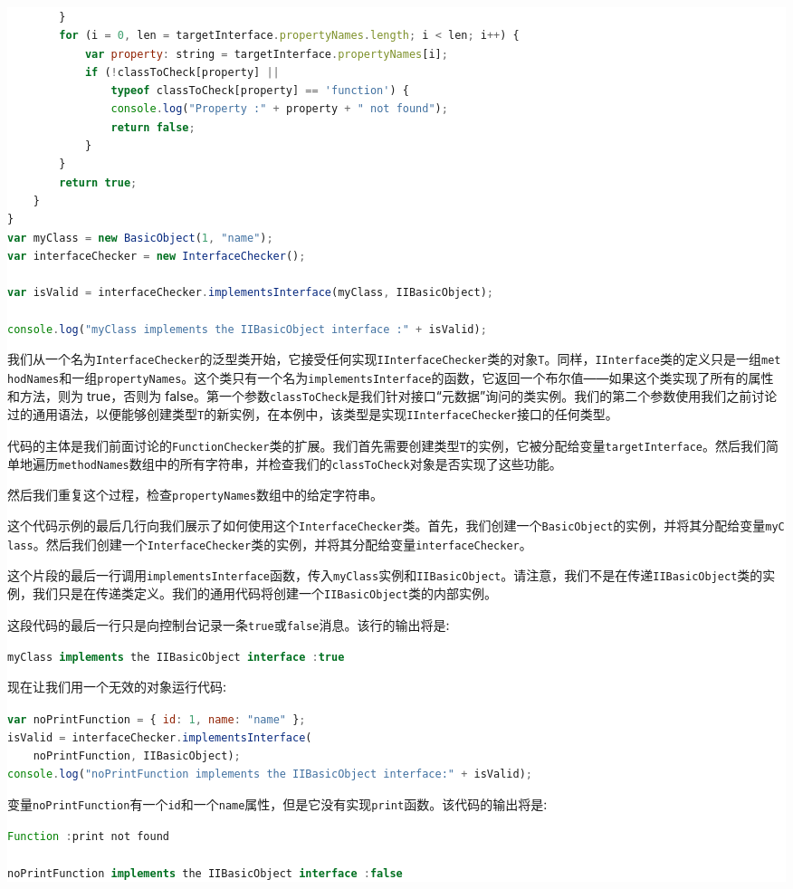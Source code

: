 ```js
        }
        for (i = 0, len = targetInterface.propertyNames.length; i < len; i++) {
            var property: string = targetInterface.propertyNames[i];
            if (!classToCheck[property] ||
                typeof classToCheck[property] == 'function') {
                console.log("Property :" + property + " not found");
                return false;
            }
        }
        return true;
    }
}
var myClass = new BasicObject(1, "name");
var interfaceChecker = new InterfaceChecker();

var isValid = interfaceChecker.implementsInterface(myClass, IIBasicObject);

console.log("myClass implements the IIBasicObject interface :" + isValid);
```

我们从一个名为`InterfaceChecker`的泛型类开始，它接受任何实现`IInterfaceChecker`类的对象`T`。同样，`IInterface`类的定义只是一组`methodNames`和一组`propertyNames`。这个类只有一个名为`implementsInterface`的函数，它返回一个布尔值——如果这个类实现了所有的属性和方法，则为 true，否则为 false。第一个参数`classToCheck`是我们针对接口“元数据”询问的类实例。我们的第二个参数使用我们之前讨论过的通用语法，以便能够创建类型`T`的新实例，在本例中，该类型是实现`IInterfaceChecker`接口的任何类型。

代码的主体是我们前面讨论的`FunctionChecker`类的扩展。我们首先需要创建类型`T`的实例，它被分配给变量`targetInterface`。然后我们简单地遍历`methodNames`数组中的所有字符串，并检查我们的`classToCheck`对象是否实现了这些功能。

然后我们重复这个过程，检查`propertyNames`数组中的给定字符串。

这个代码示例的最后几行向我们展示了如何使用这个`InterfaceChecker`类。首先，我们创建一个`BasicObject`的实例，并将其分配给变量`myClass`。然后我们创建一个`InterfaceChecker`类的实例，并将其分配给变量`interfaceChecker`。

这个片段的最后一行调用`implementsInterface`函数，传入`myClass`实例和`IIBasicObject`。请注意，我们不是在传递`IIBasicObject`类的实例，我们只是在传递类定义。我们的通用代码将创建一个`IIBasicObject`类的内部实例。

这段代码的最后一行只是向控制台记录一条`true`或`false`消息。该行的输出将是:

```js
myClass implements the IIBasicObject interface :true

```

现在让我们用一个无效的对象运行代码:

```js
var noPrintFunction = { id: 1, name: "name" };
isValid = interfaceChecker.implementsInterface(
    noPrintFunction, IIBasicObject);
console.log("noPrintFunction implements the IIBasicObject interface:" + isValid);
```

变量`noPrintFunction`有一个`id`和一个`name`属性，但是它没有实现`print`函数。该代码的输出将是:

```js
Function :print not found

noPrintFunction implements the IIBasicObject interface :false

```
